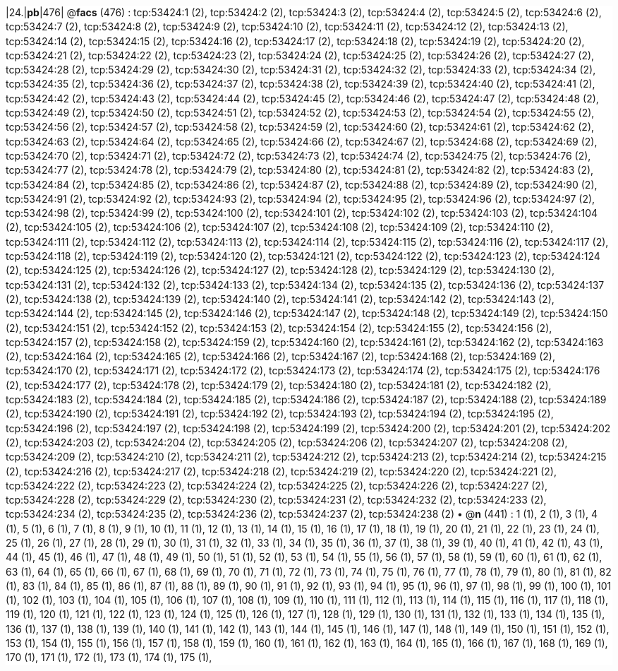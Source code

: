 |24.|__pb__|476| @__facs__ (476) : tcp:53424:1 (2), tcp:53424:2 (2), tcp:53424:3 (2), tcp:53424:4 (2), tcp:53424:5 (2), tcp:53424:6 (2), tcp:53424:7 (2), tcp:53424:8 (2), tcp:53424:9 (2), tcp:53424:10 (2), tcp:53424:11 (2), tcp:53424:12 (2), tcp:53424:13 (2), tcp:53424:14 (2), tcp:53424:15 (2), tcp:53424:16 (2), tcp:53424:17 (2), tcp:53424:18 (2), tcp:53424:19 (2), tcp:53424:20 (2), tcp:53424:21 (2), tcp:53424:22 (2), tcp:53424:23 (2), tcp:53424:24 (2), tcp:53424:25 (2), tcp:53424:26 (2), tcp:53424:27 (2), tcp:53424:28 (2), tcp:53424:29 (2), tcp:53424:30 (2), tcp:53424:31 (2), tcp:53424:32 (2), tcp:53424:33 (2), tcp:53424:34 (2), tcp:53424:35 (2), tcp:53424:36 (2), tcp:53424:37 (2), tcp:53424:38 (2), tcp:53424:39 (2), tcp:53424:40 (2), tcp:53424:41 (2), tcp:53424:42 (2), tcp:53424:43 (2), tcp:53424:44 (2), tcp:53424:45 (2), tcp:53424:46 (2), tcp:53424:47 (2), tcp:53424:48 (2), tcp:53424:49 (2), tcp:53424:50 (2), tcp:53424:51 (2), tcp:53424:52 (2), tcp:53424:53 (2), tcp:53424:54 (2), tcp:53424:55 (2), tcp:53424:56 (2), tcp:53424:57 (2), tcp:53424:58 (2), tcp:53424:59 (2), tcp:53424:60 (2), tcp:53424:61 (2), tcp:53424:62 (2), tcp:53424:63 (2), tcp:53424:64 (2), tcp:53424:65 (2), tcp:53424:66 (2), tcp:53424:67 (2), tcp:53424:68 (2), tcp:53424:69 (2), tcp:53424:70 (2), tcp:53424:71 (2), tcp:53424:72 (2), tcp:53424:73 (2), tcp:53424:74 (2), tcp:53424:75 (2), tcp:53424:76 (2), tcp:53424:77 (2), tcp:53424:78 (2), tcp:53424:79 (2), tcp:53424:80 (2), tcp:53424:81 (2), tcp:53424:82 (2), tcp:53424:83 (2), tcp:53424:84 (2), tcp:53424:85 (2), tcp:53424:86 (2), tcp:53424:87 (2), tcp:53424:88 (2), tcp:53424:89 (2), tcp:53424:90 (2), tcp:53424:91 (2), tcp:53424:92 (2), tcp:53424:93 (2), tcp:53424:94 (2), tcp:53424:95 (2), tcp:53424:96 (2), tcp:53424:97 (2), tcp:53424:98 (2), tcp:53424:99 (2), tcp:53424:100 (2), tcp:53424:101 (2), tcp:53424:102 (2), tcp:53424:103 (2), tcp:53424:104 (2), tcp:53424:105 (2), tcp:53424:106 (2), tcp:53424:107 (2), tcp:53424:108 (2), tcp:53424:109 (2), tcp:53424:110 (2), tcp:53424:111 (2), tcp:53424:112 (2), tcp:53424:113 (2), tcp:53424:114 (2), tcp:53424:115 (2), tcp:53424:116 (2), tcp:53424:117 (2), tcp:53424:118 (2), tcp:53424:119 (2), tcp:53424:120 (2), tcp:53424:121 (2), tcp:53424:122 (2), tcp:53424:123 (2), tcp:53424:124 (2), tcp:53424:125 (2), tcp:53424:126 (2), tcp:53424:127 (2), tcp:53424:128 (2), tcp:53424:129 (2), tcp:53424:130 (2), tcp:53424:131 (2), tcp:53424:132 (2), tcp:53424:133 (2), tcp:53424:134 (2), tcp:53424:135 (2), tcp:53424:136 (2), tcp:53424:137 (2), tcp:53424:138 (2), tcp:53424:139 (2), tcp:53424:140 (2), tcp:53424:141 (2), tcp:53424:142 (2), tcp:53424:143 (2), tcp:53424:144 (2), tcp:53424:145 (2), tcp:53424:146 (2), tcp:53424:147 (2), tcp:53424:148 (2), tcp:53424:149 (2), tcp:53424:150 (2), tcp:53424:151 (2), tcp:53424:152 (2), tcp:53424:153 (2), tcp:53424:154 (2), tcp:53424:155 (2), tcp:53424:156 (2), tcp:53424:157 (2), tcp:53424:158 (2), tcp:53424:159 (2), tcp:53424:160 (2), tcp:53424:161 (2), tcp:53424:162 (2), tcp:53424:163 (2), tcp:53424:164 (2), tcp:53424:165 (2), tcp:53424:166 (2), tcp:53424:167 (2), tcp:53424:168 (2), tcp:53424:169 (2), tcp:53424:170 (2), tcp:53424:171 (2), tcp:53424:172 (2), tcp:53424:173 (2), tcp:53424:174 (2), tcp:53424:175 (2), tcp:53424:176 (2), tcp:53424:177 (2), tcp:53424:178 (2), tcp:53424:179 (2), tcp:53424:180 (2), tcp:53424:181 (2), tcp:53424:182 (2), tcp:53424:183 (2), tcp:53424:184 (2), tcp:53424:185 (2), tcp:53424:186 (2), tcp:53424:187 (2), tcp:53424:188 (2), tcp:53424:189 (2), tcp:53424:190 (2), tcp:53424:191 (2), tcp:53424:192 (2), tcp:53424:193 (2), tcp:53424:194 (2), tcp:53424:195 (2), tcp:53424:196 (2), tcp:53424:197 (2), tcp:53424:198 (2), tcp:53424:199 (2), tcp:53424:200 (2), tcp:53424:201 (2), tcp:53424:202 (2), tcp:53424:203 (2), tcp:53424:204 (2), tcp:53424:205 (2), tcp:53424:206 (2), tcp:53424:207 (2), tcp:53424:208 (2), tcp:53424:209 (2), tcp:53424:210 (2), tcp:53424:211 (2), tcp:53424:212 (2), tcp:53424:213 (2), tcp:53424:214 (2), tcp:53424:215 (2), tcp:53424:216 (2), tcp:53424:217 (2), tcp:53424:218 (2), tcp:53424:219 (2), tcp:53424:220 (2), tcp:53424:221 (2), tcp:53424:222 (2), tcp:53424:223 (2), tcp:53424:224 (2), tcp:53424:225 (2), tcp:53424:226 (2), tcp:53424:227 (2), tcp:53424:228 (2), tcp:53424:229 (2), tcp:53424:230 (2), tcp:53424:231 (2), tcp:53424:232 (2), tcp:53424:233 (2), tcp:53424:234 (2), tcp:53424:235 (2), tcp:53424:236 (2), tcp:53424:237 (2), tcp:53424:238 (2)  •  @__n__ (441) : 1 (1), 2 (1), 3 (1), 4 (1), 5 (1), 6 (1), 7 (1), 8 (1), 9 (1), 10 (1), 11 (1), 12 (1), 13 (1), 14 (1), 15 (1), 16 (1), 17 (1), 18 (1), 19 (1), 20 (1), 21 (1), 22 (1), 23 (1), 24 (1), 25 (1), 26 (1), 27 (1), 28 (1), 29 (1), 30 (1), 31 (1), 32 (1), 33 (1), 34 (1), 35 (1), 36 (1), 37 (1), 38 (1), 39 (1), 40 (1), 41 (1), 42 (1), 43 (1), 44 (1), 45 (1), 46 (1), 47 (1), 48 (1), 49 (1), 50 (1), 51 (1), 52 (1), 53 (1), 54 (1), 55 (1), 56 (1), 57 (1), 58 (1), 59 (1), 60 (1), 61 (1), 62 (1), 63 (1), 64 (1), 65 (1), 66 (1), 67 (1), 68 (1), 69 (1), 70 (1), 71 (1), 72 (1), 73 (1), 74 (1), 75 (1), 76 (1), 77 (1), 78 (1), 79 (1), 80 (1), 81 (1), 82 (1), 83 (1), 84 (1), 85 (1), 86 (1), 87 (1), 88 (1), 89 (1), 90 (1), 91 (1), 92 (1), 93 (1), 94 (1), 95 (1), 96 (1), 97 (1), 98 (1), 99 (1), 100 (1), 101 (1), 102 (1), 103 (1), 104 (1), 105 (1), 106 (1), 107 (1), 108 (1), 109 (1), 110 (1), 111 (1), 112 (1), 113 (1), 114 (1), 115 (1), 116 (1), 117 (1), 118 (1), 119 (1), 120 (1), 121 (1), 122 (1), 123 (1), 124 (1), 125 (1), 126 (1), 127 (1), 128 (1), 129 (1), 130 (1), 131 (1), 132 (1), 133 (1), 134 (1), 135 (1), 136 (1), 137 (1), 138 (1), 139 (1), 140 (1), 141 (1), 142 (1), 143 (1), 144 (1), 145 (1), 146 (1), 147 (1), 148 (1), 149 (1), 150 (1), 151 (1), 152 (1), 153 (1), 154 (1), 155 (1), 156 (1), 157 (1), 158 (1), 159 (1), 160 (1), 161 (1), 162 (1), 163 (1), 164 (1), 165 (1), 166 (1), 167 (1), 168 (1), 169 (1), 170 (1), 171 (1), 172 (1), 173 (1), 174 (1), 175 (1),